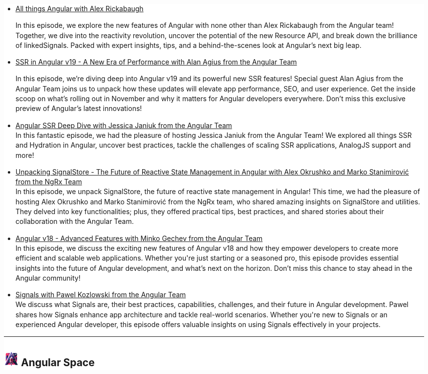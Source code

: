 - [All things Angular with Alex Rickabaugh](https://angular-catch-up.podbean.com/e/all-things-angular-with-alex-rickabaugh/)

  In this episode, we explore the new features of Angular with none other than Alex Rickabaugh from the Angular team! Together, we dive into the reactivity revolution, uncover the potential of the new Resource API, and break down the brilliance of linkedSignals. Packed with expert insights, tips, and a behind-the-scenes look at Angular’s next big leap.


- [SSR in Angular v19 - A New Era of Performance with Alan Agius from the Angular Team](https://angular-catch-up.podbean.com/e/ssr-in-angular-v19-a-new-era-of-performance/)

  In this episode, we’re diving deep into Angular v19 and its powerful new SSR features! Special guest Alan Agius from the Angular Team joins us to unpack how these updates will elevate app performance, SEO, and user experience. Get the inside scoop on what’s rolling out in November and why it matters for Angular developers everywhere. Don’t miss this exclusive preview of Angular’s latest innovations!


- [Angular SSR Deep Dive with Jessica Janiuk from the Angular Team](https://angular-catch-up.podbean.com/e/angular-catch-up-episode-4-a-fresh-take-on-the-future-of-ssr/)  
  In this fantastic episode, we had the pleasure of hosting Jessica Janiuk from the Angular Team! We explored all things SSR and Hydration in Angular, uncover best practices, tackle the challenges of scaling SSR applications, AnalogJS support and more!


- [Unpacking SignalStore - The Future of Reactive State Management in Angular with Alex Okrushko and Marko Stanimirović from the NgRx Team](https://angular-catch-up.podbean.com/e/unpacking-signalstore-the-future-of-reactive-state-management-in-angular/)  
  In this episode, we unpack SignalStore, the future of reactive state management in Angular! This time, we had the pleasure of hosting Alex Okrushko and Marko Stanimirović from the NgRx team, who shared amazing insights on SignalStore and utilities. They delved into key functionalities; plus, they offered practical tips, best practices, and shared stories about their collaboration with the Angular Team.


- [Angular v18 - Advanced Features with Minko Gechev from the Angular Team](https://angular-catch-up.podbean.com/e/angular-v18-advanced-features-with-minko-gechev/)  
  In this episode, we discuss the exciting new features of Angular v18 and how they empower developers to create more efficient and scalable web applications. Whether you're just starting or a seasoned pro, this episode provides essential insights into the future of Angular development, and what’s next on the horizon. Don’t miss this chance to stay ahead in the Angular community!


- [Signals with Pawel Kozlowski from the Angular Team](https://angular-catch-up.podbean.com/e/angular-catch-up-signals/)  
  We discuss what Signals are, their best practices, capabilities, challenges, and their future in Angular development. Pawel shares how Signals enhance app architecture and tackle real-world scenarios. Whether you're new to Signals or an experienced Angular developer, this episode offers valuable insights on using Signals effectively in your projects.

--- 

## ![angular-space community logo](angular-space.png) Angular Space
